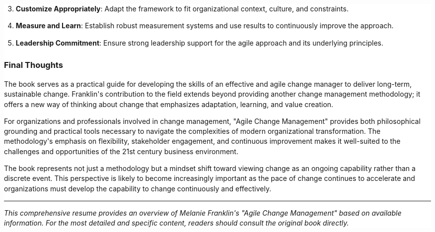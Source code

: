3. **Customize Appropriately**: Adapt the framework to fit organizational context, culture, and constraints.

4. **Measure and Learn**: Establish robust measurement systems and use results to continuously improve the approach.

5. **Leadership Commitment**: Ensure strong leadership support for the agile approach and its underlying principles.

### Final Thoughts

The book serves as a practical guide for developing the skills of an effective and agile change manager to deliver long-term, sustainable change. Franklin's contribution to the field extends beyond providing another change management methodology; it offers a new way of thinking about change that emphasizes adaptation, learning, and value creation.

For organizations and professionals involved in change management, "Agile Change Management" provides both philosophical grounding and practical tools necessary to navigate the complexities of modern organizational transformation. The methodology's emphasis on flexibility, stakeholder engagement, and continuous improvement makes it well-suited to the challenges and opportunities of the 21st century business environment.

The book represents not just a methodology but a mindset shift toward viewing change as an ongoing capability rather than a discrete event. This perspective is likely to become increasingly important as the pace of change continues to accelerate and organizations must develop the capability to change continuously and effectively.

---

*This comprehensive resume provides an overview of Melanie Franklin's "Agile Change Management" based on available information. For the most detailed and specific content, readers should consult the original book directly.*
